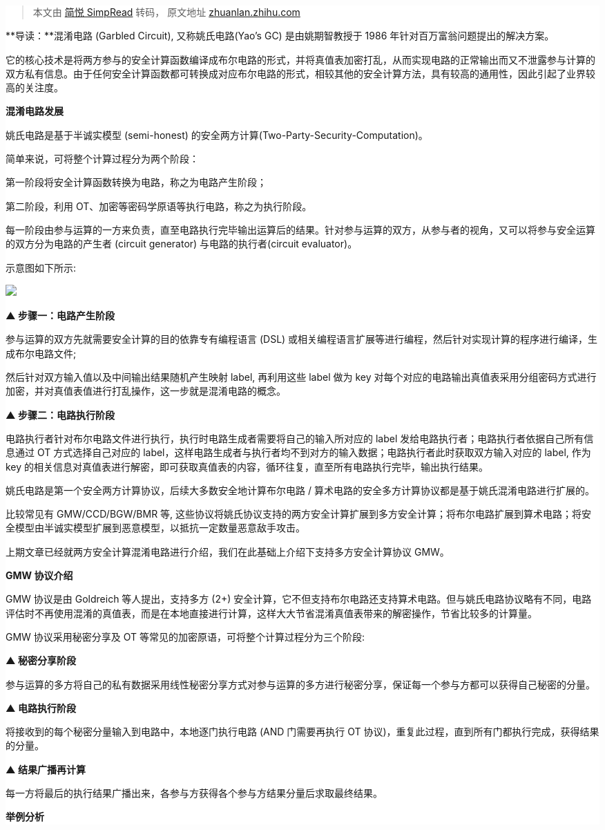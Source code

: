 > 本文由 [简悦 SimpRead](http://ksria.com/simpread/) 转码， 原文地址 [zhuanlan.zhihu.com](https://zhuanlan.zhihu.com/p/264438249)

**导读：**混淆电路 (Garbled Circuit), 又称姚氏电路(Yao’s GC) 是由姚期智教授于 1986 年针对百万富翁问题提出的解决方案。

它的核心技术是将两方参与的安全计算函数编译成布尔电路的形式，并将真值表加密打乱，从而实现电路的正常输出而又不泄露参与计算的双方私有信息。由于任何安全计算函数都可转换成对应布尔电路的形式，相较其他的安全计算方法，具有较高的通用性，因此引起了业界较高的关注度。

**混淆电路发展**

姚氏电路是基于半诚实模型 (semi-honest) 的安全两方计算(Two-Party-Security-Computation)。

简单来说，可将整个计算过程分为两个阶段：

第一阶段将安全计算函数转换为电路，称之为电路产生阶段；

第二阶段，利用 OT、加密等密码学原语等执行电路，称之为执行阶段。

每一阶段由参与运算的一方来负责，直至电路执行完毕输出运算后的结果。针对参与运算的双方，从参与者的视角，又可以将参与安全运算的双方分为电路的产生者 (circuit generator) 与电路的执行者(circuit evaluator)。

示意图如下所示:

![](https://pic2.zhimg.com/v2-0c938349b1de4e139c6d5695663dc3e5_r.jpg)

**▲ 步骤一：电路产生阶段**

参与运算的双方先就需要安全计算的目的依靠专有编程语言 (DSL) 或相关编程语言扩展等进行编程，然后针对实现计算的程序进行编译，生成布尔电路文件;

然后针对双方输入值以及中间输出结果随机产生映射 label, 再利用这些 label 做为 key 对每个对应的电路输出真值表采用分组密码方式进行加密，并对真值表值进行打乱操作，这一步就是混淆电路的概念。

**▲ 步骤二：电路执行阶段**

电路执行者针对布尔电路文件进行执行，执行时电路生成者需要将自己的输入所对应的 label 发给电路执行者；电路执行者依据自己所有信息通过 OT 方式选择自己对应的 label，这样电路生成者与执行者均不到对方的输入数据；电路执行者此时获取双方输入对应的 label, 作为 key 的相关信息对真值表进行解密，即可获取真值表的内容，循环往复，直至所有电路执行完毕，输出执行结果。

姚氏电路是第一个安全两方计算协议，后续大多数安全地计算布尔电路 / 算术电路的安全多方计算协议都是基于姚氏混淆电路进行扩展的。

比较常见有 GMW/CCD/BGW/BMR 等, 这些协议将姚氏协议支持的两方安全计算扩展到多方安全计算；将布尔电路扩展到算术电路；将安全模型由半诚实模型扩展到恶意模型，以抵抗一定数量恶意敌手攻击。

上期文章已经就两方安全计算混淆电路进行介绍，我们在此基础上介绍下支持多方安全计算协议 GMW。

**GMW 协议介绍**

GMW 协议是由 Goldreich 等人提出，支持多方 (2+) 安全计算，它不但支持布尔电路还支持算术电路。但与姚氏电路协议略有不同，电路评估时不再使用混淆的真值表，而是在本地直接进行计算，这样大大节省混淆真值表带来的解密操作，节省比较多的计算量。

GMW 协议采用秘密分享及 OT 等常见的加密原语，可将整个计算过程分为三个阶段:

**▲ 秘密分享阶段**

参与运算的多方将自己的私有数据采用线性秘密分享方式对参与运算的多方进行秘密分享，保证每一个参与方都可以获得自己秘密的分量。

**▲ 电路执行阶段**

将接收到的每个秘密分量输入到电路中，本地逐门执行电路 (AND 门需要再执行 OT 协议)，重复此过程，直到所有门都执行完成，获得结果的分量。

**▲ 结果广播再计算**

每一方将最后的执行结果广播出来，各参与方获得各个参与方结果分量后求取最终结果。

**举例分析**
